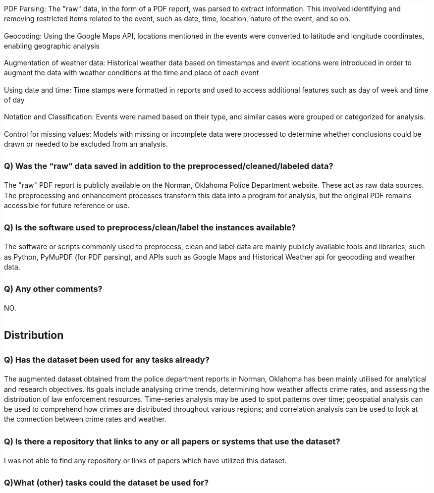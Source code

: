 PDF Parsing: The "raw" data, in the form of a PDF report, was parsed to extract information. This involved identifying and removing restricted items related to the event, such as date, time, location, nature of the event, and so on.

Geocoding: Using the Google Maps API, locations mentioned in the events were converted to latitude and longitude coordinates, enabling geographic analysis

Augmentation of weather data: Historical weather data based on timestamps and event locations were introduced in order to augment the data with weather conditions at the time and place of each event

Using date and time: Time stamps were formatted in reports and used to access additional features such as day of week and time of day

Notation and Classification: Events were named based on their type, and similar cases were grouped or categorized for analysis.

Control for missing values: Models with missing or incomplete data were processed to determine whether conclusions could be drawn or needed to be excluded from an analysis.

### Q) Was the “raw” data saved in addition to the preprocessed/cleaned/labeled data?

The "raw" PDF report is publicly available on the Norman, Oklahoma Police Department website. These act as raw data sources. The preprocessing and enhancement processes transform this data into a program for analysis, but the original PDF remains accessible for future reference or use.

### Q) Is the software used to preprocess/clean/label the instances available?

The software or scripts commonly used to preprocess, clean and label data are mainly publicly available tools and libraries, such as Python, PyMuPDF (for PDF parsing), and APIs such as Google Maps and Historical Weather api for geocoding and weather data.

### Q) Any other comments?

NO.

## Distribution

### Q) Has the dataset been used for any tasks already?

The augmented dataset obtained from the police department reports in Norman, Oklahoma has been mainly utilised for analytical and research objectives. Its goals include analysing crime trends, determining how weather affects crime rates, and assessing the distribution of law enforcement resources. Time-series analysis may be used to spot patterns over time; geospatial analysis can be used to comprehend how crimes are distributed throughout various regions; and correlation analysis can be used to look at the connection between crime rates and weather.

### Q) Is there a repository that links to any or all papers or systems that use the dataset?

I was not able to find any repository or links of papers which have utilized this dataset.

### Q)What (other) tasks could the dataset be used for?
